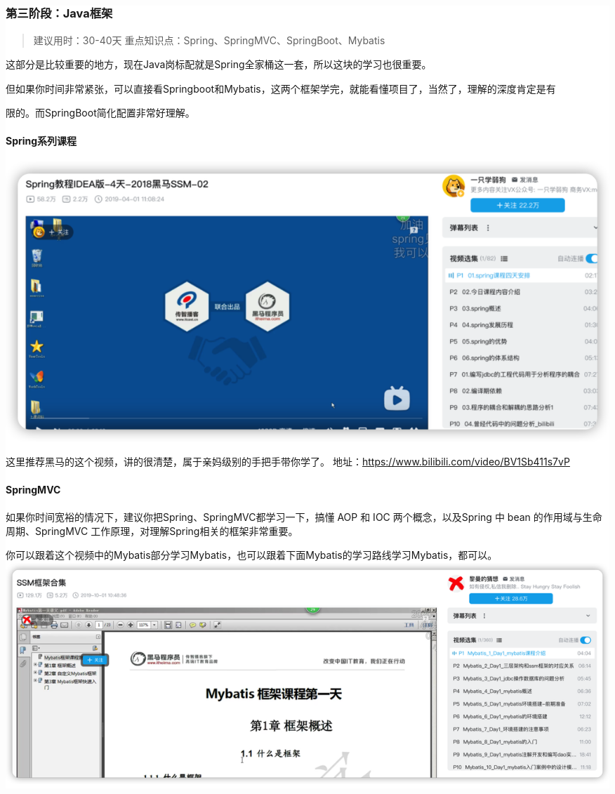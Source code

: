 ### 第三阶段：Java框架

> 建议用时：30-40天
> 重点知识点：Spring、SpringMVC、SpringBoot、Mybatis

这部分是比较重要的地方，现在Java岗标配就是Spring全家桶这一套，所以这块的学习也很重要。

但如果你时间非常紧张，可以直接看Springboot和Mybatis，这两个框架学完，就能看懂项目了，当然了，理解的深度肯定是有

限的。而SpringBoot简化配置非常好理解。

#### Spring系列课程

![](04-Java.assets/202210021953403.png)

这里推荐黑马的这个视频，讲的很清楚，属于亲妈级别的手把手带你学了。
地址：https://www.bilibili.com/video/BV1Sb411s7vP

#### SpringMVC
如果你时间宽裕的情况下，建议你把Spring、SpringMVC都学习一下，搞懂 AOP 和 IOC 两个概念，以及Spring 中 bean 的作用域与生命周期、SpringMVC 工作原理，对理解Spring相关的框架非常重要。

你可以跟着这个视频中的Mybatis部分学习Mybatis，也可以跟着下面Mybatis的学习路线学习Mybatis，都可以。
![](04-Java.assets/202210021952608.png)
